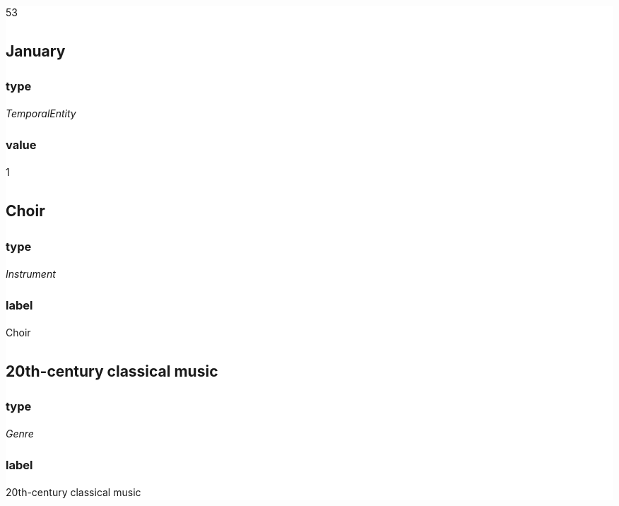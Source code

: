 53

## January

### type


*TemporalEntity*

### value


1

## Choir

### type


*Instrument*

### label


Choir

## 20th-century classical music

### type


*Genre*

### label


20th-century classical music